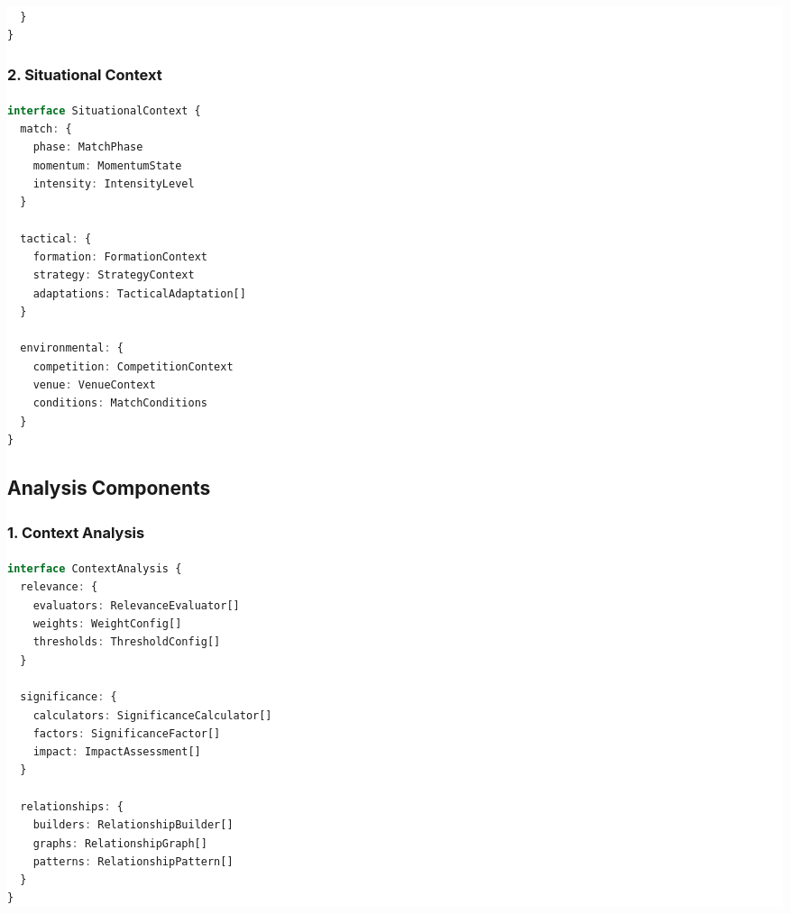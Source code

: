 ```typescript
  }
}
```

### 2. Situational Context
```typescript
interface SituationalContext {
  match: {
    phase: MatchPhase
    momentum: MomentumState
    intensity: IntensityLevel
  }

  tactical: {
    formation: FormationContext
    strategy: StrategyContext
    adaptations: TacticalAdaptation[]
  }

  environmental: {
    competition: CompetitionContext
    venue: VenueContext
    conditions: MatchConditions
  }
}
```

## Analysis Components

### 1. Context Analysis
```typescript
interface ContextAnalysis {
  relevance: {
    evaluators: RelevanceEvaluator[]
    weights: WeightConfig[]
    thresholds: ThresholdConfig[]
  }

  significance: {
    calculators: SignificanceCalculator[]
    factors: SignificanceFactor[]
    impact: ImpactAssessment[]
  }

  relationships: {
    builders: RelationshipBuilder[]
    graphs: RelationshipGraph[]
    patterns: RelationshipPattern[]
  }
}
```
